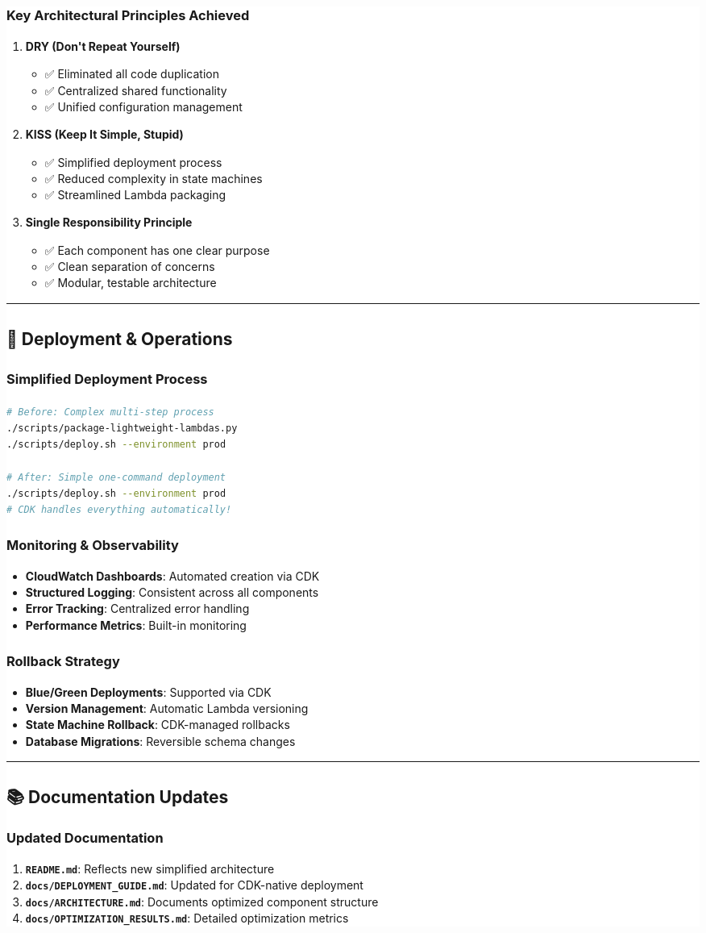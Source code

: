 ### **Key Architectural Principles Achieved**
1. **DRY (Don't Repeat Yourself)**
   - ✅ Eliminated all code duplication
   - ✅ Centralized shared functionality
   - ✅ Unified configuration management

2. **KISS (Keep It Simple, Stupid)**
   - ✅ Simplified deployment process
   - ✅ Reduced complexity in state machines
   - ✅ Streamlined Lambda packaging

3. **Single Responsibility Principle**
   - ✅ Each component has one clear purpose
   - ✅ Clean separation of concerns
   - ✅ Modular, testable architecture

---

## 🚀 Deployment & Operations

### **Simplified Deployment Process**
```bash
# Before: Complex multi-step process
./scripts/package-lightweight-lambdas.py
./scripts/deploy.sh --environment prod

# After: Simple one-command deployment
./scripts/deploy.sh --environment prod
# CDK handles everything automatically!
```

### **Monitoring & Observability**
- **CloudWatch Dashboards**: Automated creation via CDK
- **Structured Logging**: Consistent across all components
- **Error Tracking**: Centralized error handling
- **Performance Metrics**: Built-in monitoring

### **Rollback Strategy**
- **Blue/Green Deployments**: Supported via CDK
- **Version Management**: Automatic Lambda versioning
- **State Machine Rollback**: CDK-managed rollbacks
- **Database Migrations**: Reversible schema changes

---

## 📚 Documentation Updates

### **Updated Documentation**
1. **`README.md`**: Reflects new simplified architecture
2. **`docs/DEPLOYMENT_GUIDE.md`**: Updated for CDK-native deployment
3. **`docs/ARCHITECTURE.md`**: Documents optimized component structure
4. **`docs/OPTIMIZATION_RESULTS.md`**: Detailed optimization metrics
